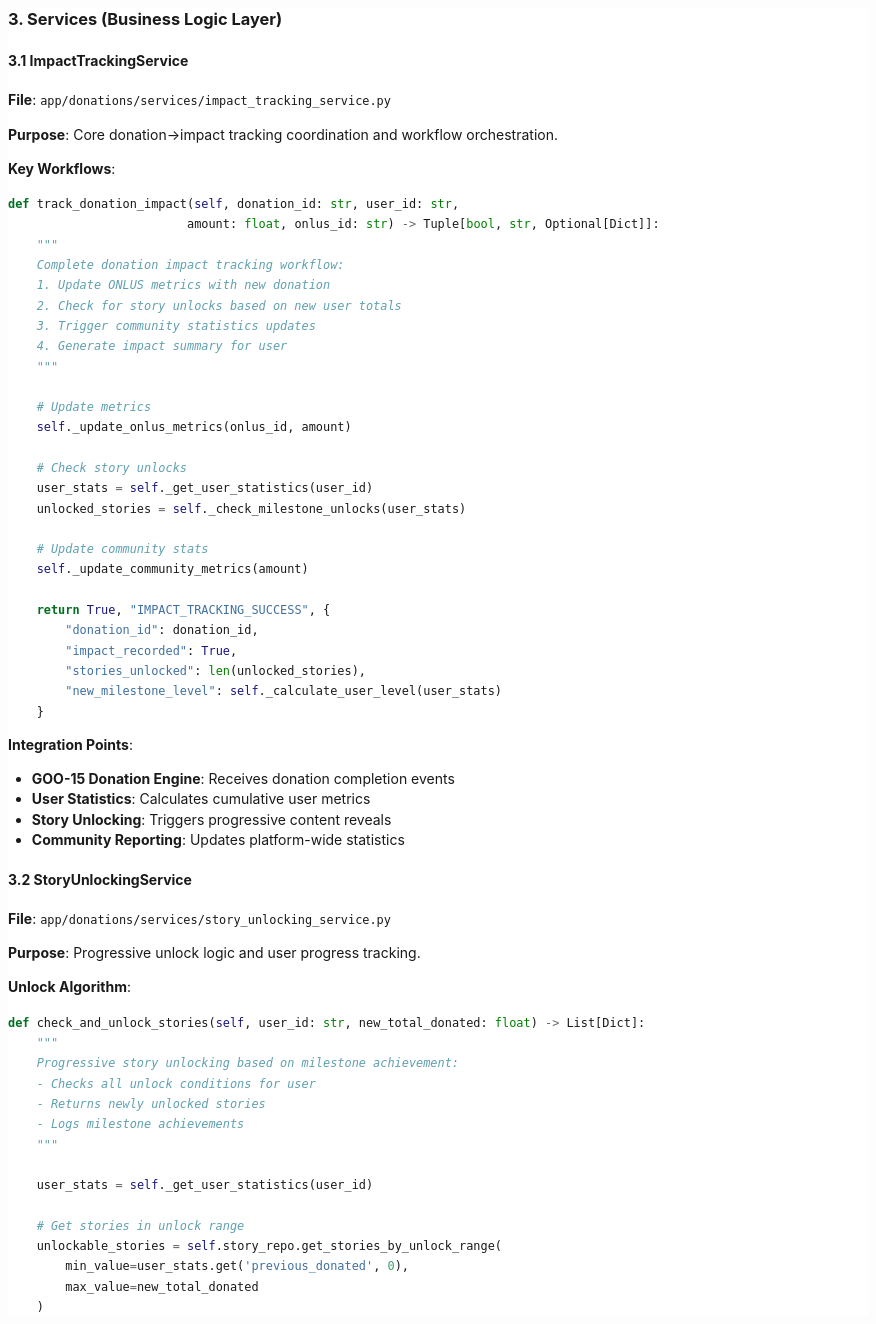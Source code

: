 ### 3. Services (Business Logic Layer)

#### 3.1 ImpactTrackingService
**File**: `app/donations/services/impact_tracking_service.py`

**Purpose**: Core donation→impact tracking coordination and workflow orchestration.

**Key Workflows**:
```python
def track_donation_impact(self, donation_id: str, user_id: str,
                         amount: float, onlus_id: str) -> Tuple[bool, str, Optional[Dict]]:
    """
    Complete donation impact tracking workflow:
    1. Update ONLUS metrics with new donation
    2. Check for story unlocks based on new user totals
    3. Trigger community statistics updates
    4. Generate impact summary for user
    """

    # Update metrics
    self._update_onlus_metrics(onlus_id, amount)

    # Check story unlocks
    user_stats = self._get_user_statistics(user_id)
    unlocked_stories = self._check_milestone_unlocks(user_stats)

    # Update community stats
    self._update_community_metrics(amount)

    return True, "IMPACT_TRACKING_SUCCESS", {
        "donation_id": donation_id,
        "impact_recorded": True,
        "stories_unlocked": len(unlocked_stories),
        "new_milestone_level": self._calculate_user_level(user_stats)
    }
```

**Integration Points**:
- **GOO-15 Donation Engine**: Receives donation completion events
- **User Statistics**: Calculates cumulative user metrics
- **Story Unlocking**: Triggers progressive content reveals
- **Community Reporting**: Updates platform-wide statistics

#### 3.2 StoryUnlockingService
**File**: `app/donations/services/story_unlocking_service.py`

**Purpose**: Progressive unlock logic and user progress tracking.

**Unlock Algorithm**:
```python
def check_and_unlock_stories(self, user_id: str, new_total_donated: float) -> List[Dict]:
    """
    Progressive story unlocking based on milestone achievement:
    - Checks all unlock conditions for user
    - Returns newly unlocked stories
    - Logs milestone achievements
    """

    user_stats = self._get_user_statistics(user_id)

    # Get stories in unlock range
    unlockable_stories = self.story_repo.get_stories_by_unlock_range(
        min_value=user_stats.get('previous_donated', 0),
        max_value=new_total_donated
    )

```